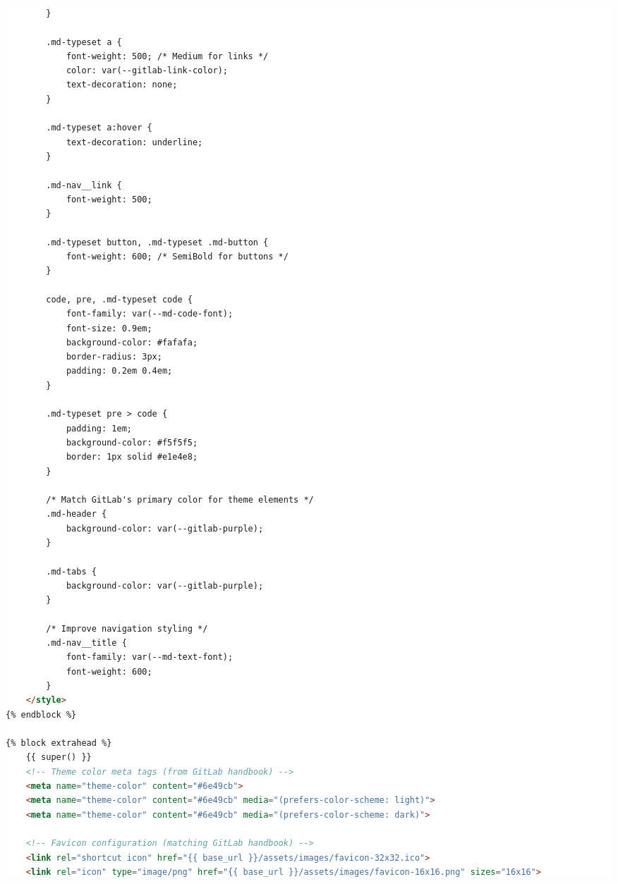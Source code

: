 ```html
        }
        
        .md-typeset a {
            font-weight: 500; /* Medium for links */
            color: var(--gitlab-link-color);
            text-decoration: none;
        }
        
        .md-typeset a:hover {
            text-decoration: underline;
        }
        
        .md-nav__link {
            font-weight: 500;
        }
        
        .md-typeset button, .md-typeset .md-button {
            font-weight: 600; /* SemiBold for buttons */
        }
        
        code, pre, .md-typeset code {
            font-family: var(--md-code-font);
            font-size: 0.9em;
            background-color: #fafafa;
            border-radius: 3px;
            padding: 0.2em 0.4em;
        }
        
        .md-typeset pre > code {
            padding: 1em;
            background-color: #f5f5f5;
            border: 1px solid #e1e4e8;
        }

        /* Match GitLab's primary color for theme elements */
        .md-header {
            background-color: var(--gitlab-purple);
        }

        .md-tabs {
            background-color: var(--gitlab-purple);
        }

        /* Improve navigation styling */
        .md-nav__title {
            font-family: var(--md-text-font);
            font-weight: 600;
        }
    </style>
{% endblock %}

{% block extrahead %}
    {{ super() }}
    <!-- Theme color meta tags (from GitLab handbook) -->
    <meta name="theme-color" content="#6e49cb">
    <meta name="theme-color" content="#6e49cb" media="(prefers-color-scheme: light)">
    <meta name="theme-color" content="#6e49cb" media="(prefers-color-scheme: dark)">
    
    <!-- Favicon configuration (matching GitLab handbook) -->
    <link rel="shortcut icon" href="{{ base_url }}/assets/images/favicon-32x32.ico">
    <link rel="icon" type="image/png" href="{{ base_url }}/assets/images/favicon-16x16.png" sizes="16x16">
```